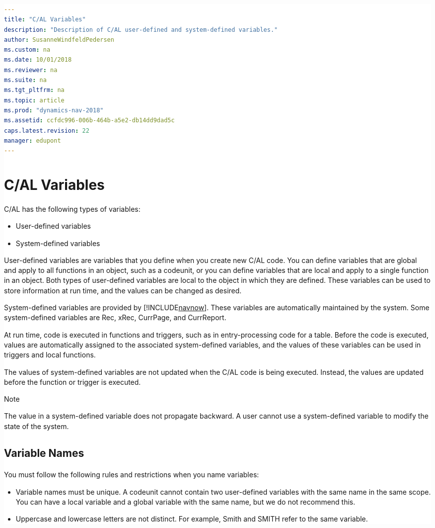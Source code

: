 ```yaml
---
title: "C/AL Variables"
description: "Description of C/AL user-defined and system-defined variables."
author: SusanneWindfeldPedersen
ms.custom: na
ms.date: 10/01/2018
ms.reviewer: na
ms.suite: na
ms.tgt_pltfrm: na
ms.topic: article
ms.prod: "dynamics-nav-2018"
ms.assetid: ccfdc996-006b-464b-a5e2-db14dd9dad5c
caps.latest.revision: 22
manager: edupont
---
```

# C/AL Variables
C/AL has the following types of variables:  

-   User-defined variables  

-   System-defined variables  

 User-defined variables are variables that you define when you create new C/AL code. You can define variables that are global and apply to all functions in an object, such as a codeunit, or you can define variables that are local and apply to a single function in an object. Both types of user-defined variables are local to the object in which they are defined. These variables can be used to store information at run time, and the values can be changed as desired.  

 System-defined variables are provided by [!INCLUDE[navnow](includes/navnow_md.md)]. These variables are automatically maintained by the system. Some system-defined variables are Rec, xRec, CurrPage, and CurrReport.  

 At run time, code is executed in functions and triggers, such as in entry-processing code for a table. Before the code is executed, values are automatically assigned to the associated system-defined variables, and the values of these variables can be used in triggers and local functions.  

 The values of system-defined variables are not updated when the C/AL code is being executed. Instead, the values are updated before the function or trigger is executed.  

> [!NOTE]  
>  The value in a system-defined variable does not propagate backward. A user cannot use a system-defined variable to modify the state of the system.  

## Variable Names  
 You must follow the following rules and restrictions when you name variables:  

-   Variable names must be unique. A codeunit cannot contain two user-defined variables with the same name in the same scope. You can have a local variable and a global variable with the same name, but we do not recommend this.  

-   Uppercase and lowercase letters are not distinct. For example, Smith and SMITH refer to the same variable.  
